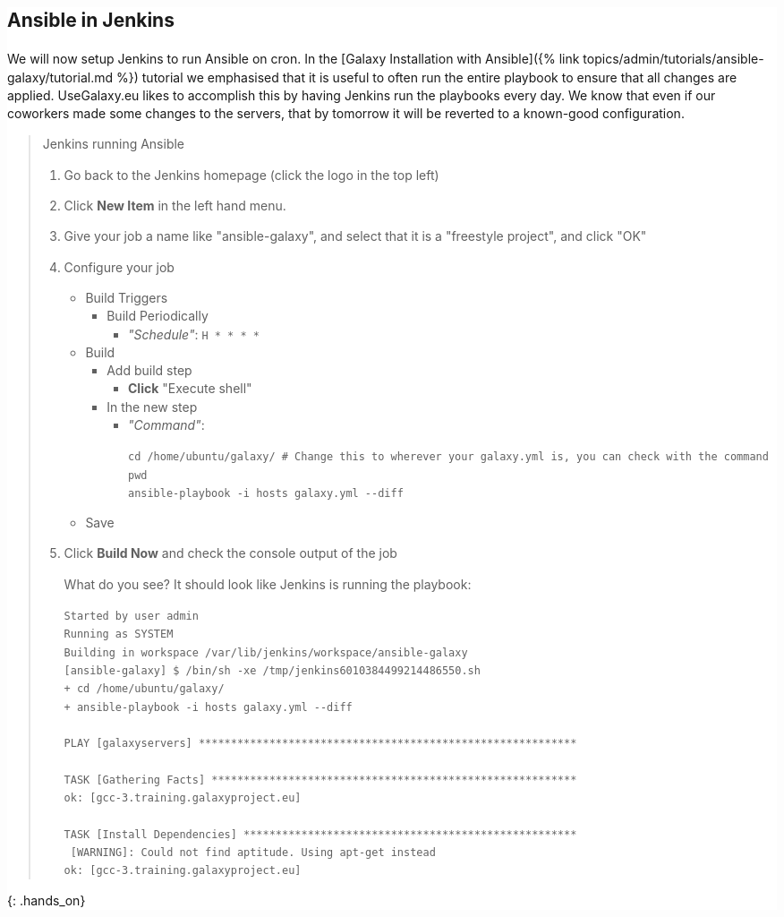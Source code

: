 ## Ansible in Jenkins

We will now setup Jenkins to run Ansible on cron. In the [Galaxy Installation with Ansible]({% link topics/admin/tutorials/ansible-galaxy/tutorial.md %}) tutorial we emphasised that it is useful to often run the entire playbook to ensure that all changes are applied. UseGalaxy.eu likes to accomplish this by having Jenkins run the playbooks every day. We know that even if our coworkers made some changes to the servers, that by tomorrow it will be reverted to a known-good configuration.

> <hands-on-title>Jenkins running Ansible</hands-on-title>
>
> 1. Go back to the Jenkins homepage (click the logo in the top left)
>
> 2. Click **New Item** in the left hand menu.
>
> 3. Give your job a name like "ansible-galaxy", and select that it is a "freestyle project", and click "OK"
>
> 4. Configure your job
>
>    - Build Triggers
>      - Build Periodically
>        - *"Schedule"*: `H * * * * `
>    - Build
>      - Add build step
>        - **Click** "Execute shell"
>      - In the new step
>        - *"Command"*:
>          ```
>          cd /home/ubuntu/galaxy/ # Change this to wherever your galaxy.yml is, you can check with the command pwd
>          ansible-playbook -i hosts galaxy.yml --diff
>          ```
>    - Save
>
> 5. Click **Build Now** and check the console output of the job
>
>    What do you see? It should look like Jenkins is running the playbook:
>
>    ```
>    Started by user admin
>    Running as SYSTEM
>    Building in workspace /var/lib/jenkins/workspace/ansible-galaxy
>    [ansible-galaxy] $ /bin/sh -xe /tmp/jenkins6010384499214486550.sh
>    + cd /home/ubuntu/galaxy/
>    + ansible-playbook -i hosts galaxy.yml --diff
>
>    PLAY [galaxyservers] ***********************************************************
>
>    TASK [Gathering Facts] *********************************************************
>    ok: [gcc-3.training.galaxyproject.eu]
>
>    TASK [Install Dependencies] ****************************************************
>     [WARNING]: Could not find aptitude. Using apt-get instead
>    ok: [gcc-3.training.galaxyproject.eu]
>    ```
>
{: .hands_on}
